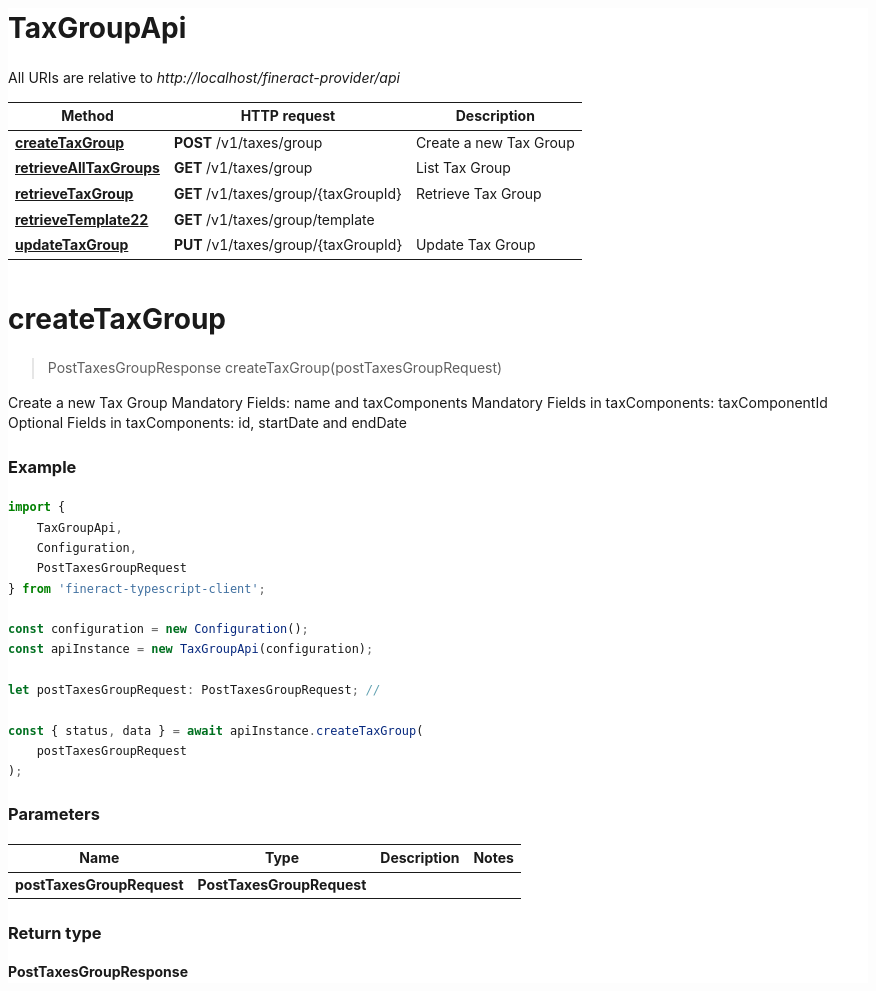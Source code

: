 # TaxGroupApi

All URIs are relative to *http://localhost/fineract-provider/api*

|Method | HTTP request | Description|
|------------- | ------------- | -------------|
|[**createTaxGroup**](#createtaxgroup) | **POST** /v1/taxes/group | Create a new Tax Group|
|[**retrieveAllTaxGroups**](#retrievealltaxgroups) | **GET** /v1/taxes/group | List Tax Group|
|[**retrieveTaxGroup**](#retrievetaxgroup) | **GET** /v1/taxes/group/{taxGroupId} | Retrieve Tax Group|
|[**retrieveTemplate22**](#retrievetemplate22) | **GET** /v1/taxes/group/template | |
|[**updateTaxGroup**](#updatetaxgroup) | **PUT** /v1/taxes/group/{taxGroupId} | Update Tax Group|

# **createTaxGroup**
> PostTaxesGroupResponse createTaxGroup(postTaxesGroupRequest)

Create a new Tax Group Mandatory Fields: name and taxComponents Mandatory Fields in taxComponents: taxComponentId Optional Fields in taxComponents: id, startDate and endDate

### Example

```typescript
import {
    TaxGroupApi,
    Configuration,
    PostTaxesGroupRequest
} from 'fineract-typescript-client';

const configuration = new Configuration();
const apiInstance = new TaxGroupApi(configuration);

let postTaxesGroupRequest: PostTaxesGroupRequest; //

const { status, data } = await apiInstance.createTaxGroup(
    postTaxesGroupRequest
);
```

### Parameters

|Name | Type | Description  | Notes|
|------------- | ------------- | ------------- | -------------|
| **postTaxesGroupRequest** | **PostTaxesGroupRequest**|  | |


### Return type

**PostTaxesGroupResponse**
